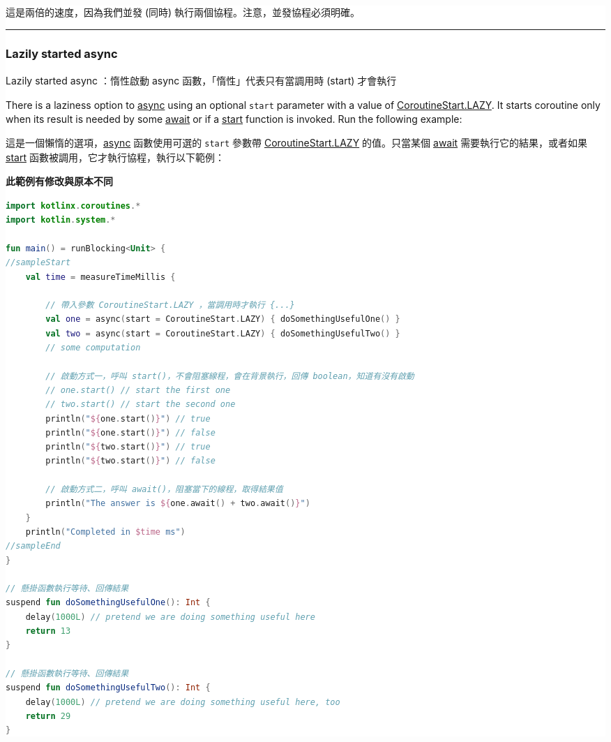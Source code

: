 這是兩倍的速度，因為我們並發 (同時) 執行兩個協程。注意，並發協程必須明確。

---

### Lazily started async

Lazily started async ：惰性啟動 async 函數，「惰性」代表只有當調用時 (start) 才會執行

There is a laziness option to [async][async] using an optional `start` parameter with a value of [CoroutineStart.LAZY][CoroutineStart.LAZY]. It starts coroutine only when its result is needed by some [await][Deferred.await] or if a [start][Job.start] function is invoked. Run the following example:

這是一個懶惰的選項，[async][async] 函數使用可選的 `start` 參數帶 [CoroutineStart.LAZY][CoroutineStart.LAZY] 的值。只當某個 [await][Deferred.await] 需要執行它的結果，或者如果 [start][Job.start] 函數被調用，它才執行協程，執行以下範例：

**此範例有修改與原本不同**

```kotlin
import kotlinx.coroutines.*
import kotlin.system.*

fun main() = runBlocking<Unit> {
//sampleStart
    val time = measureTimeMillis {
        
        // 帶入參數 CoroutineStart.LAZY ，當調用時才執行 {...}
        val one = async(start = CoroutineStart.LAZY) { doSomethingUsefulOne() }
        val two = async(start = CoroutineStart.LAZY) { doSomethingUsefulTwo() }
        // some computation
        
        // 啟動方式一，呼叫 start()，不會阻塞線程，會在背景執行，回傳 boolean，知道有沒有啟動
        // one.start() // start the first one
        // two.start() // start the second one
        println("${one.start()}") // true
        println("${one.start()}") // false
        println("${two.start()}") // true
        println("${two.start()}") // false
        
        // 啟動方式二，呼叫 await()，阻塞當下的線程，取得結果值
        println("The answer is ${one.await() + two.await()}")
    }
    println("Completed in $time ms")
//sampleEnd    
}

// 懸掛函數執行等待、回傳結果
suspend fun doSomethingUsefulOne(): Int {
    delay(1000L) // pretend we are doing something useful here
    return 13
}

// 懸掛函數執行等待、回傳結果
suspend fun doSomethingUsefulTwo(): Int {
    delay(1000L) // pretend we are doing something useful here, too
    return 29
}
```


[async]: https://kotlin.github.io/kotlinx.coroutines/kotlinx-coroutines-core/kotlinx.coroutines/async.html
[launch]: https://kotlin.github.io/kotlinx.coroutines/kotlinx-coroutines-core/kotlinx.coroutines/launch.html
[Job]: https://kotlin.github.io/kotlinx.coroutines/kotlinx-coroutines-core/kotlinx.coroutines/-job/index.html
[Deferred]: https://kotlin.github.io/kotlinx.coroutines/kotlinx-coroutines-core/kotlinx.coroutines/-deferred/index.html
[CoroutineStart.LAZY]: https://kotlin.github.io/kotlinx.coroutines/kotlinx-coroutines-core/kotlinx.coroutines/-coroutine-start/-l-a-z-y.html
[Deferred.await]: https://kotlin.github.io/kotlinx.coroutines/kotlinx-coroutines-core/kotlinx.coroutines/-deferred/await.html
[Job.start]: https://kotlin.github.io/kotlinx.coroutines/kotlinx-coroutines-core/kotlinx.coroutines/-job/start.html
[GlobalScope]: https://kotlin.github.io/kotlinx.coroutines/kotlinx-coroutines-core/kotlinx.coroutines/-global-scope/index.html
[-CoroutineScope]: https://kotlin.github.io/kotlinx.coroutines/kotlinx-coroutines-core/kotlinx.coroutines/-coroutine-scope/index.html
[coroutineScope]: https://kotlin.github.io/kotlinx.coroutines/kotlinx-coroutines-core/kotlinx.coroutines/coroutine-scope.html